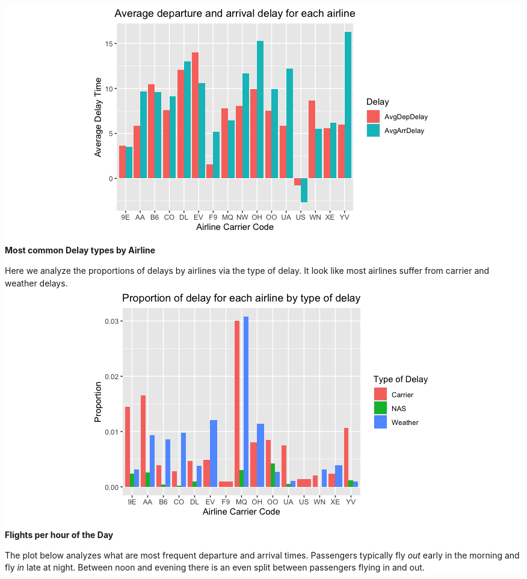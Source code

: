 <img src="Exercise_Final_files/figure-markdown_strict/unnamed-chunk-26-1.png" style="display: block; margin: auto;" />

**Most common Delay types by Airline**  

Here we analyze the proportions of delays by airlines via the type of
delay. It look like most airlines suffer from carrier and weather
delays.
<img src="Exercise_Final_files/figure-markdown_strict/unnamed-chunk-28-1.png" style="display: block; margin: auto;" />

**Flights per hour of the Day**  

The plot below analyzes what are most frequent departure and arrival
times. Passengers typically fly *out* early in the morning and fly *in*
late at night. Between noon and evening there is an even split between
passengers flying in and out.